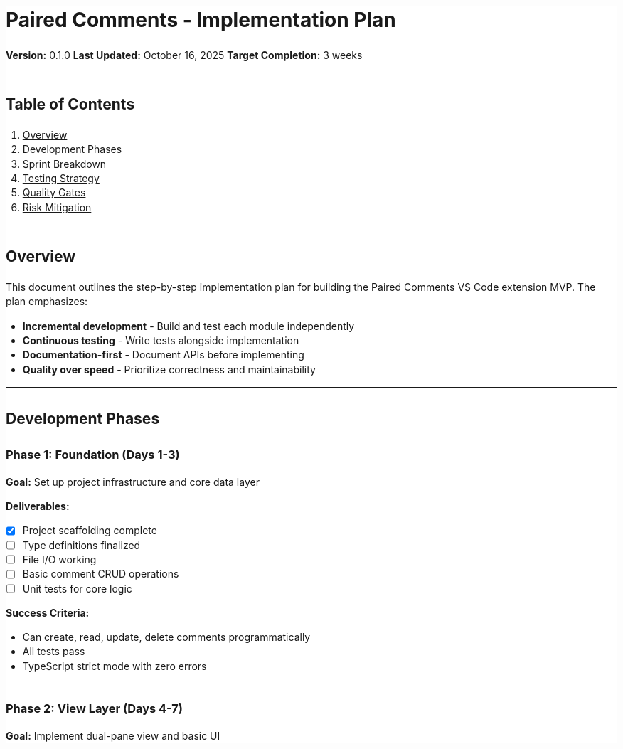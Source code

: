# Paired Comments - Implementation Plan

**Version:** 0.1.0
**Last Updated:** October 16, 2025
**Target Completion:** 3 weeks

---

## Table of Contents

1. [Overview](#overview)
2. [Development Phases](#development-phases)
3. [Sprint Breakdown](#sprint-breakdown)
4. [Testing Strategy](#testing-strategy)
5. [Quality Gates](#quality-gates)
6. [Risk Mitigation](#risk-mitigation)

---

## Overview

This document outlines the step-by-step implementation plan for building the Paired Comments VS Code extension MVP. The plan emphasizes:

- **Incremental development** - Build and test each module independently
- **Continuous testing** - Write tests alongside implementation
- **Documentation-first** - Document APIs before implementing
- **Quality over speed** - Prioritize correctness and maintainability

---

## Development Phases

### Phase 1: Foundation (Days 1-3)
**Goal:** Set up project infrastructure and core data layer

**Deliverables:**
- [x] Project scaffolding complete
- [ ] Type definitions finalized
- [ ] File I/O working
- [ ] Basic comment CRUD operations
- [ ] Unit tests for core logic

**Success Criteria:**
- Can create, read, update, delete comments programmatically
- All tests pass
- TypeScript strict mode with zero errors

---

### Phase 2: View Layer (Days 4-7)
**Goal:** Implement dual-pane view and basic UI
